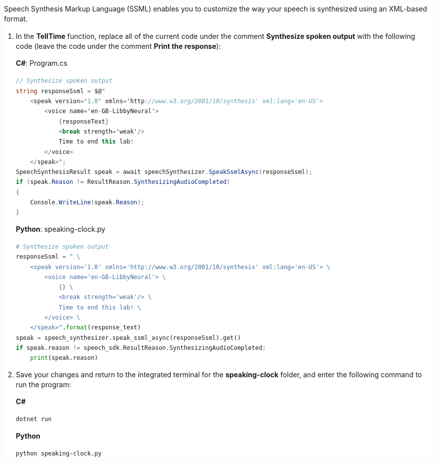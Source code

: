 Speech Synthesis Markup Language (SSML) enables you to customize the way your speech is synthesized using an XML-based format.

1. In the **TellTime** function, replace all of the current code under the comment **Synthesize spoken output** with the following code (leave the code under the comment **Print the response**):

   **C#**: Program.cs

    ```csharp
    // Synthesize spoken output
    string responseSsml = $@"
        <speak version='1.0' xmlns='http://www.w3.org/2001/10/synthesis' xml:lang='en-US'>
            <voice name='en-GB-LibbyNeural'>
                {responseText}
                <break strength='weak'/>
                Time to end this lab!
            </voice>
        </speak>";
    SpeechSynthesisResult speak = await speechSynthesizer.SpeakSsmlAsync(responseSsml);
    if (speak.Reason != ResultReason.SynthesizingAudioCompleted)
    {
        Console.WriteLine(speak.Reason);
    }
    ```

    **Python**: speaking-clock.py

    ```python
    # Synthesize spoken output
    responseSsml = " \
        <speak version='1.0' xmlns='http://www.w3.org/2001/10/synthesis' xml:lang='en-US'> \
            <voice name='en-GB-LibbyNeural'> \
                {} \
                <break strength='weak'/> \
                Time to end this lab! \
            </voice> \
        </speak>".format(response_text)
    speak = speech_synthesizer.speak_ssml_async(responseSsml).get()
    if speak.reason != speech_sdk.ResultReason.SynthesizingAudioCompleted:
        print(speak.reason)
    ```

1. Save your changes and return to the integrated terminal for the **speaking-clock** folder, and enter the following command to run the program:

    **C#**

    ```
    dotnet run
    ```

    **Python**

    ```
    python speaking-clock.py
    ```
